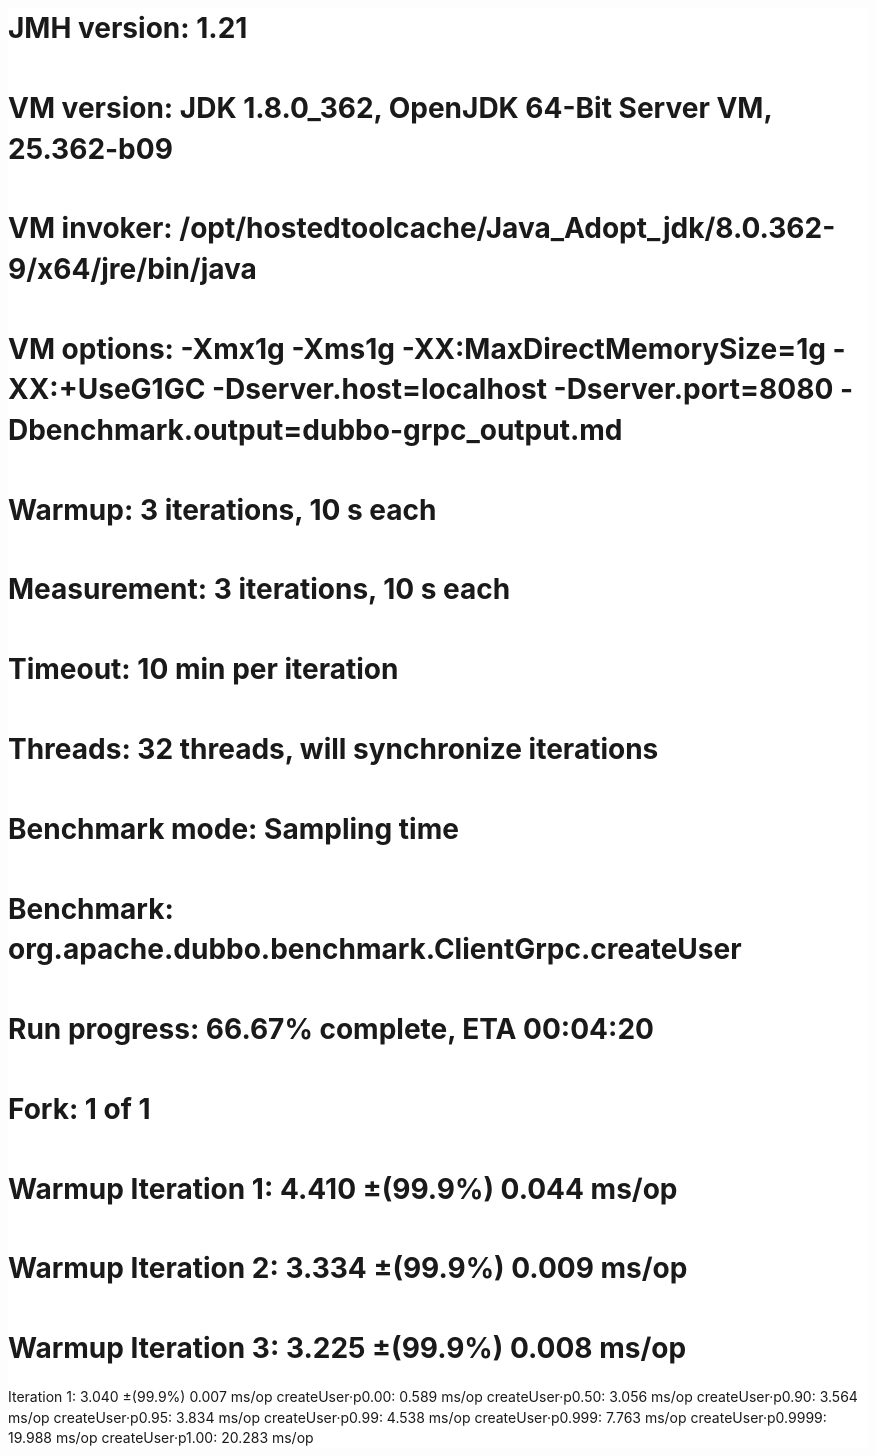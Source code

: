 
# JMH version: 1.21
# VM version: JDK 1.8.0_362, OpenJDK 64-Bit Server VM, 25.362-b09
# VM invoker: /opt/hostedtoolcache/Java_Adopt_jdk/8.0.362-9/x64/jre/bin/java
# VM options: -Xmx1g -Xms1g -XX:MaxDirectMemorySize=1g -XX:+UseG1GC -Dserver.host=localhost -Dserver.port=8080 -Dbenchmark.output=dubbo-grpc_output.md
# Warmup: 3 iterations, 10 s each
# Measurement: 3 iterations, 10 s each
# Timeout: 10 min per iteration
# Threads: 32 threads, will synchronize iterations
# Benchmark mode: Sampling time
# Benchmark: org.apache.dubbo.benchmark.ClientGrpc.createUser

# Run progress: 66.67% complete, ETA 00:04:20
# Fork: 1 of 1
# Warmup Iteration   1: 4.410 ±(99.9%) 0.044 ms/op
# Warmup Iteration   2: 3.334 ±(99.9%) 0.009 ms/op
# Warmup Iteration   3: 3.225 ±(99.9%) 0.008 ms/op
Iteration   1: 3.040 ±(99.9%) 0.007 ms/op
                 createUser·p0.00:   0.589 ms/op
                 createUser·p0.50:   3.056 ms/op
                 createUser·p0.90:   3.564 ms/op
                 createUser·p0.95:   3.834 ms/op
                 createUser·p0.99:   4.538 ms/op
                 createUser·p0.999:  7.763 ms/op
                 createUser·p0.9999: 19.988 ms/op
                 createUser·p1.00:   20.283 ms/op
